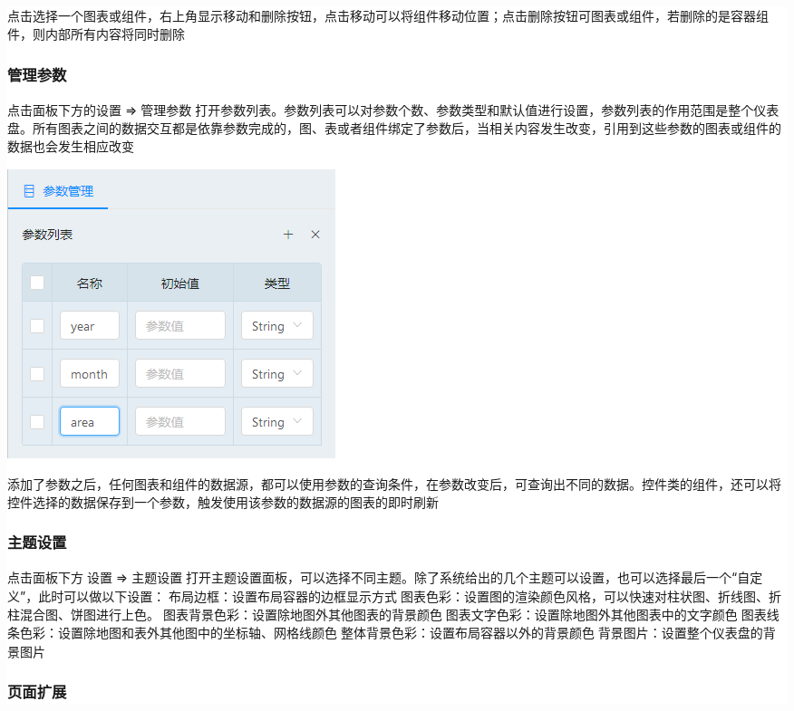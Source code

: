 点击选择一个图表或组件，右上角显示移动和删除按钮，点击移动可以将组件移动位置；点击删除按钮可图表或组件，若删除的是容器组件，则内部所有内容将同时删除

### 管理参数

点击面板下方的设置 => 管理参数 打开参数列表。参数列表可以对参数个数、参数类型和默认值进行设置，参数列表的作用范围是整个仪表盘。所有图表之间的数据交互都是依靠参数完成的，图、表或者组件绑定了参数后，当相关内容发生改变，引用到这些参数的图表或组件的数据也会发生相应改变

![PNG](./image/186.png)

添加了参数之后，任何图表和组件的数据源，都可以使用参数的查询条件，在参数改变后，可查询出不同的数据。控件类的组件，还可以将控件选择的数据保存到一个参数，触发使用该参数的数据源的图表的即时刷新

### 主题设置

点击面板下方 设置 => 主题设置 打开主题设置面板，可以选择不同主题。除了系统给出的几个主题可以设置，也可以选择最后一个“自定义”，此时可以做以下设置：
布局边框：设置布局容器的边框显示方式
图表色彩：设置图的渲染颜色风格，可以快速对柱状图、折线图、折柱混合图、饼图进行上色。
图表背景色彩：设置除地图外其他图表的背景颜色
图表文字色彩：设置除地图外其他图表中的文字颜色
图表线条色彩：设置除地图和表外其他图中的坐标轴、网格线颜色
整体背景色彩：设置布局容器以外的背景颜色
背景图片：设置整个仪表盘的背景图片

### 页面扩展
